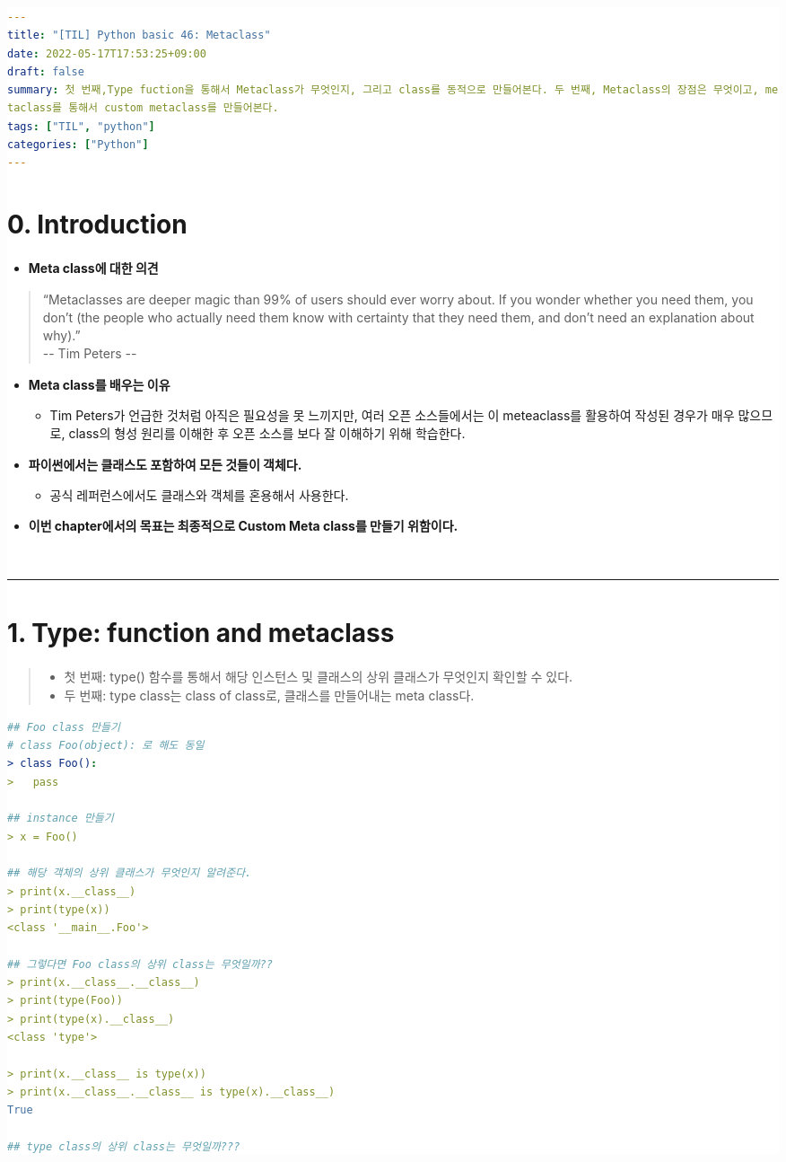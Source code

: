 ```yaml
---
title: "[TIL] Python basic 46: Metaclass"
date: 2022-05-17T17:53:25+09:00
draft: false
summary: 첫 번째,Type fuction을 통해서 Metaclass가 무엇인지, 그리고 class를 동적으로 만들어본다. 두 번째, Metaclass의 장점은 무엇이고, metaclass를 통해서 custom metaclass를 만들어본다.
tags: ["TIL", "python"]
categories: ["Python"]
---
```


# 0. Introduction

- **Meta class에 대한 의견**

> “Metaclasses are deeper magic than 99% of users should ever worry about. If you wonder whether you need them, you don’t (the people who actually need them know with certainty that they need them, and don’t need an explanation about why).”  
> -- Tim Peters --

- **Meta class를 배우는 이유**

  - Tim Peters가 언급한 것처럼 아직은 필요성을 못 느끼지만, 여러 오픈 소스들에서는 이 meteaclass를 활용하여 작성된 경우가 매우 많으므로, class의 형성 원리를 이해한 후 오픈 소스를 보다 잘 이해하기 위해 학습한다.

- **파이썬에서는 클래스도 포함하여 모든 것들이 객체다.**

  - 공식 레퍼런스에서도 클래스와 객체를 혼용해서 사용한다.

- **이번 chapter에서의 목표는 최종적으로 Custom Meta class를 만들기 위함이다.**

&nbsp;

---

# 1. Type: function and metaclass

> - 첫 번째: type() 함수를 통해서 해당 인스턴스 및 클래스의 상위 클래스가 무엇인지 확인할 수 있다.
> - 두 번째: type class는 class of class로, 클래스를 만들어내는 meta class다.

```yml
## Foo class 만들기
# class Foo(object): 로 해도 동일
> class Foo():
>   pass

## instance 만들기
> x = Foo()

## 해당 객체의 상위 클래스가 무엇인지 알려준다.
> print(x.__class__)
> print(type(x))
<class '__main__.Foo'>

## 그렇다면 Foo class의 상위 class는 무엇일까??
> print(x.__class__.__class__)
> print(type(Foo))
> print(type(x).__class__)
<class 'type'>

> print(x.__class__ is type(x))
> print(x.__class__.__class__ is type(x).__class__)
True

## type class의 상위 class는 무엇일까???
```